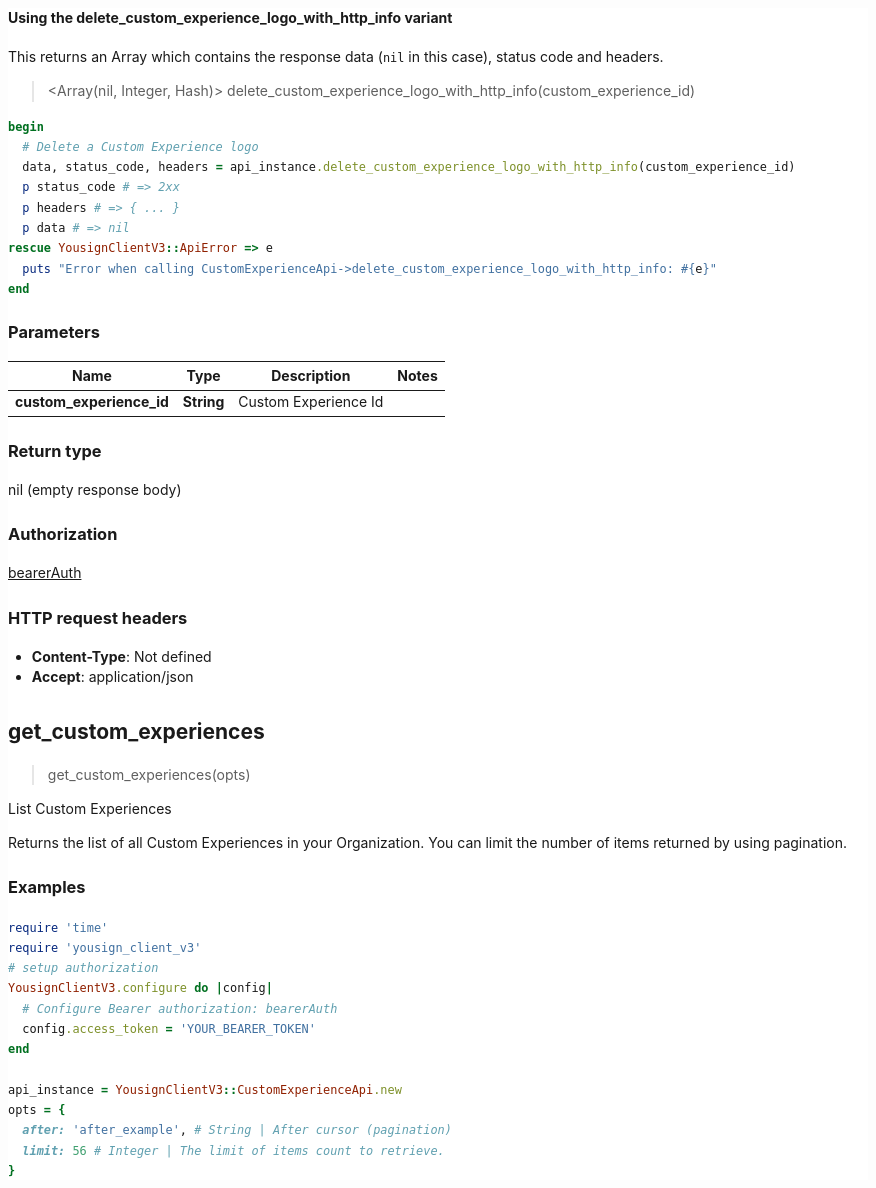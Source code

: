 
#### Using the delete_custom_experience_logo_with_http_info variant

This returns an Array which contains the response data (`nil` in this case), status code and headers.

> <Array(nil, Integer, Hash)> delete_custom_experience_logo_with_http_info(custom_experience_id)

```ruby
begin
  # Delete a Custom Experience logo
  data, status_code, headers = api_instance.delete_custom_experience_logo_with_http_info(custom_experience_id)
  p status_code # => 2xx
  p headers # => { ... }
  p data # => nil
rescue YousignClientV3::ApiError => e
  puts "Error when calling CustomExperienceApi->delete_custom_experience_logo_with_http_info: #{e}"
end
```

### Parameters

| Name | Type | Description | Notes |
| ---- | ---- | ----------- | ----- |
| **custom_experience_id** | **String** | Custom Experience Id |  |

### Return type

nil (empty response body)

### Authorization

[bearerAuth](../README.md#bearerAuth)

### HTTP request headers

- **Content-Type**: Not defined
- **Accept**: application/json


## get_custom_experiences

> <GetCustomExperiences200Response> get_custom_experiences(opts)

List Custom Experiences

Returns the list of all Custom Experiences in your Organization. You can limit the number of items returned by using pagination. 

### Examples

```ruby
require 'time'
require 'yousign_client_v3'
# setup authorization
YousignClientV3.configure do |config|
  # Configure Bearer authorization: bearerAuth
  config.access_token = 'YOUR_BEARER_TOKEN'
end

api_instance = YousignClientV3::CustomExperienceApi.new
opts = {
  after: 'after_example', # String | After cursor (pagination)
  limit: 56 # Integer | The limit of items count to retrieve.
}
```